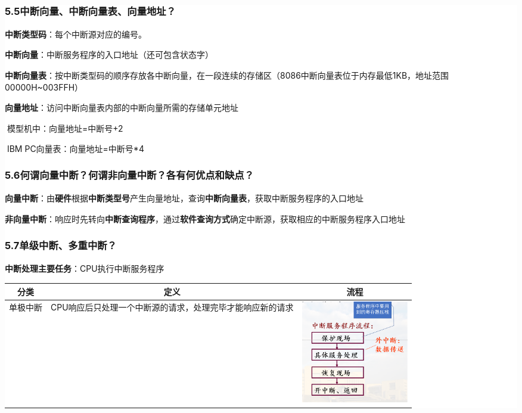 ### 5.5中断向量、中断向量表、向量地址？

**中断类型码**：每个中断源对应的编号。

**中断向量**：中断服务程序的入口地址（还可包含状态字）

**中断向量表**：按中断类型码的顺序存放各中断向量，在一段连续的存储区（8086中断向量表位于内存最低1KB，地址范围00000H~003FFH）

**向量地址**：访问中断向量表内部的中断向量所需的存储单元地址

​		模型机中：向量地址=中断号+2

​		IBM PC向量表：向量地址=中断号*4

### 5.6何谓向量中断？何谓非向量中断？各有何优点和缺点？

**向量中断**：由**硬件**根据**中断类型号**产生向量地址，查询**中断向量表**，获取中断服务程序的入口地址

**非向量中断**：响应时先转向**中断查询程序**，通过**软件查询方式**确定中断源，获取相应的中断服务程序入口地址

### 5.7单级中断、多重中断？ 

**中断处理主要任务**：CPU执行中断服务程序

| 分类     | 定义                                                      | 流程                                                         |
| -------- | --------------------------------------------------------- | ------------------------------------------------------------ |
| 单极中断 | CPU响应后只处理一个中断源的请求，处理完毕才能响应新的请求 | <img src="image/image-20241208215813923.png" alt="image-20241208215813923" style="zoom: 33%;" /> |